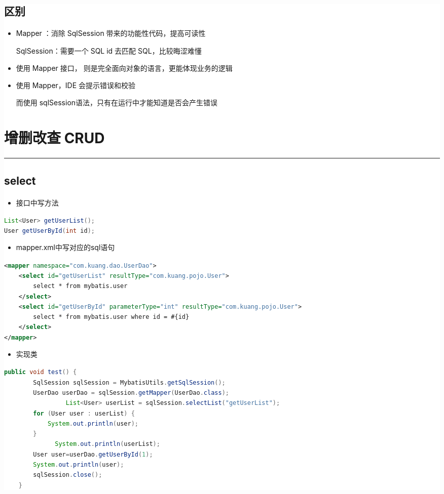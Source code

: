 

## 区别

- Mapper ：消除 SqlSession 带来的功能性代码，提高可读性

  SqlSession：需要一个 SQL id 去匹配 SQL，比较晦涩难懂

- 使用 Mapper 接口， 则是完全面向对象的语言，更能体现业务的逻辑

- 使用 Mapper，IDE 会提示错误和校验

  而使用 sqlSession语法，只有在运行中才能知道是否会产生错误





# 增删改查 CRUD

------

## select

- 接口中写方法

```java
List<User> getUserList();
User getUserById(int id);
```

- mapper.xml中写对应的sql语句

```xml
<mapper namespace="com.kuang.dao.UserDao">
    <select id="getUserList" resultType="com.kuang.pojo.User">
        select * from mybatis.user
    </select>
    <select id="getUserById" parameterType="int" resultType="com.kuang.pojo.User">
        select * from mybatis.user where id = #{id}
    </select>
</mapper>
```

- 实现类

```java
public void test() {
        SqlSession sqlSession = MybatisUtils.getSqlSession();
        UserDao userDao = sqlSession.getMapper(UserDao.class);
 				 List<User> userList = sqlSession.selectList("getUserList");
        for (User user : userList) {
            System.out.println(user);
        }
 			  System.out.println(userList);
        User user=userDao.getUserById(1);
        System.out.println(user);
        sqlSession.close();
    }
```
